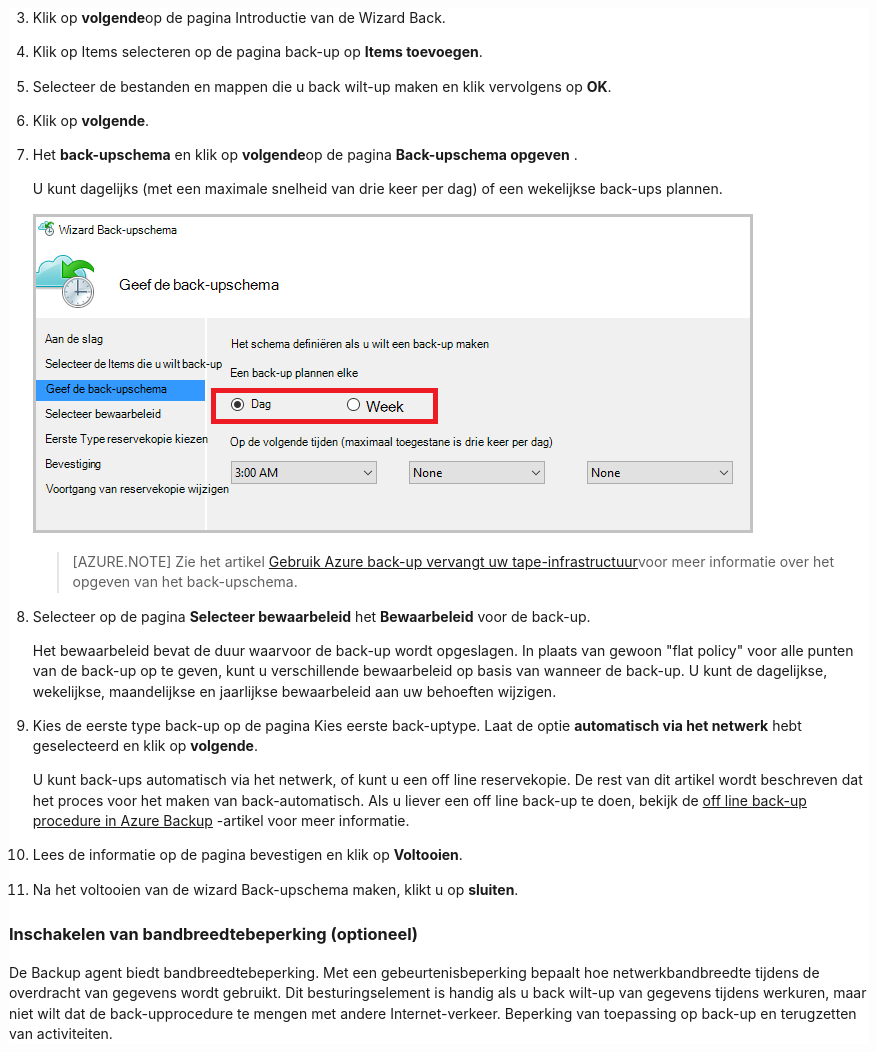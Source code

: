 3. Klik op **volgende**op de pagina Introductie van de Wizard Back.

4. Klik op Items selecteren op de pagina back-up op **Items toevoegen**.

5. Selecteer de bestanden en mappen die u back wilt-up maken en klik vervolgens op **OK**.

6. Klik op **volgende**.

7. Het **back-upschema** en klik op **volgende**op de pagina **Back-upschema opgeven** .

    U kunt dagelijks (met een maximale snelheid van drie keer per dag) of een wekelijkse back-ups plannen.

    ![Items voor Windows Server Backup](./media/backup-configure-vault-classic/specify-backup-schedule-close.png)

    >[AZURE.NOTE] Zie het artikel [Gebruik Azure back-up vervangt uw tape-infrastructuur](backup-azure-backup-cloud-as-tape.md)voor meer informatie over het opgeven van het back-upschema.

8. Selecteer op de pagina **Selecteer bewaarbeleid** het **Bewaarbeleid** voor de back-up.

    Het bewaarbeleid bevat de duur waarvoor de back-up wordt opgeslagen. In plaats van gewoon "flat policy" voor alle punten van de back-up op te geven, kunt u verschillende bewaarbeleid op basis van wanneer de back-up. U kunt de dagelijkse, wekelijkse, maandelijkse en jaarlijkse bewaarbeleid aan uw behoeften wijzigen.

9. Kies de eerste type back-up op de pagina Kies eerste back-uptype. Laat de optie **automatisch via het netwerk** hebt geselecteerd en klik op **volgende**.

    U kunt back-ups automatisch via het netwerk, of kunt u een off line reservekopie. De rest van dit artikel wordt beschreven dat het proces voor het maken van back-automatisch. Als u liever een off line back-up te doen, bekijk de [off line back-up procedure in Azure Backup](backup-azure-backup-import-export.md) -artikel voor meer informatie.

10. Lees de informatie op de pagina bevestigen en klik op **Voltooien**.

11. Na het voltooien van de wizard Back-upschema maken, klikt u op **sluiten**.

### <a name="enable-network-throttling-optional"></a>Inschakelen van bandbreedtebeperking (optioneel)

De Backup agent biedt bandbreedtebeperking. Met een gebeurtenisbeperking bepaalt hoe netwerkbandbreedte tijdens de overdracht van gegevens wordt gebruikt. Dit besturingselement is handig als u back wilt-up van gegevens tijdens werkuren, maar niet wilt dat de back-upprocedure te mengen met andere Internet-verkeer. Beperking van toepassing op back-up en terugzetten van activiteiten.
